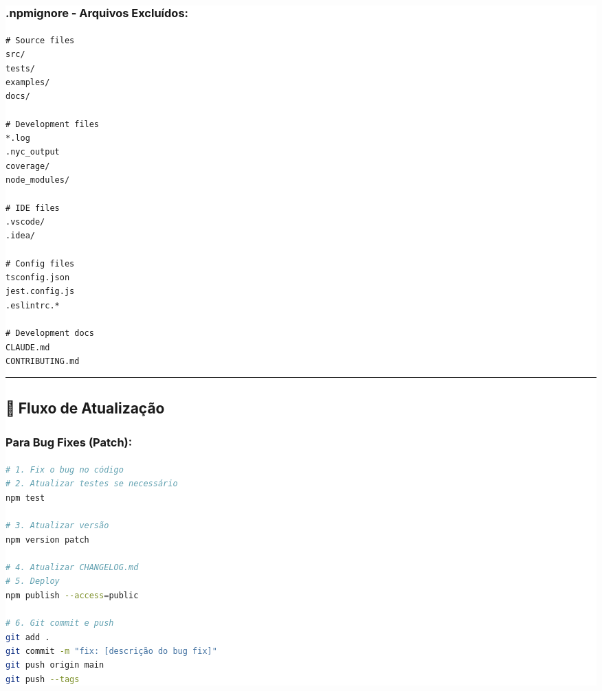 ### **.npmignore - Arquivos Excluídos:**

```gitignore
# Source files
src/
tests/
examples/
docs/

# Development files
*.log
.nyc_output
coverage/
node_modules/

# IDE files
.vscode/
.idea/

# Config files
tsconfig.json
jest.config.js
.eslintrc.*

# Development docs
CLAUDE.md
CONTRIBUTING.md
```

---

## 🔄 **Fluxo de Atualização**

### **Para Bug Fixes (Patch):**
```bash
# 1. Fix o bug no código
# 2. Atualizar testes se necessário
npm test

# 3. Atualizar versão
npm version patch

# 4. Atualizar CHANGELOG.md
# 5. Deploy
npm publish --access=public

# 6. Git commit e push
git add .
git commit -m "fix: [descrição do bug fix]"
git push origin main
git push --tags
```
